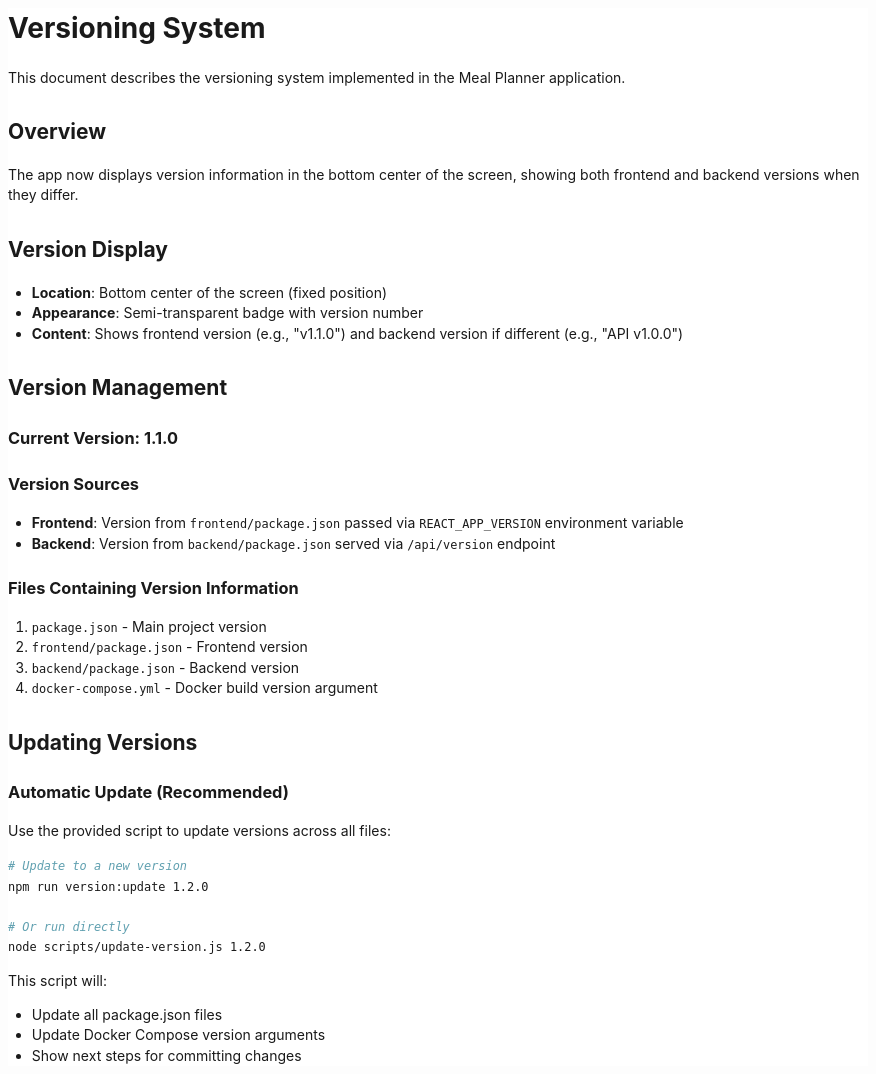 # Versioning System

This document describes the versioning system implemented in the Meal Planner application.

## Overview

The app now displays version information in the bottom center of the screen, showing both frontend and backend versions when they differ.

## Version Display

- **Location**: Bottom center of the screen (fixed position)
- **Appearance**: Semi-transparent badge with version number
- **Content**: Shows frontend version (e.g., "v1.1.0") and backend version if different (e.g., "API v1.0.0")

## Version Management

### Current Version: 1.1.0

### Version Sources

- **Frontend**: Version from `frontend/package.json` passed via `REACT_APP_VERSION` environment variable
- **Backend**: Version from `backend/package.json` served via `/api/version` endpoint

### Files Containing Version Information

1. `package.json` - Main project version
2. `frontend/package.json` - Frontend version
3. `backend/package.json` - Backend version
4. `docker-compose.yml` - Docker build version argument

## Updating Versions

### Automatic Update (Recommended)

Use the provided script to update versions across all files:

```bash
# Update to a new version
npm run version:update 1.2.0

# Or run directly
node scripts/update-version.js 1.2.0
```

This script will:
- Update all package.json files
- Update Docker Compose version arguments
- Show next steps for committing changes

